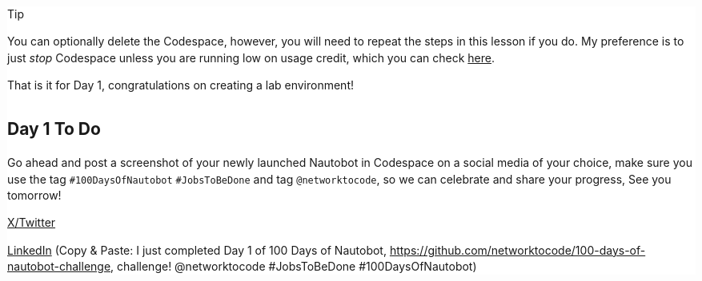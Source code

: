 > [!TIP]
> You can optionally delete the Codespace, however, you will need to repeat the steps in this lesson if you do. My preference is to just *stop* Codespace unless you are running low on usage credit, which you can check [here](https://github.com/codespaces). 

That is it for Day 1, congratulations on creating a lab environment!

## Day 1 To Do

Go ahead and post a screenshot of your newly launched Nautobot in Codespace on a social media of your choice, make sure you use the tag `#100DaysOfNautobot` `#JobsToBeDone` and tag `@networktocode`, so we can celebrate and share your progress, See you tomorrow!

[X/Twitter](<https://twitter.com/intent/tweet?url=https://github.com/networktocode/100-days-of-nautobot-challenge&text=I+jst+completed+Day+1+of+the+100+days+of+nautobot+challenge+!&hashtags=100DaysOfNautobot,JobsToBeDone>)

[LinkedIn](https://www.linkedin.com/) (Copy & Paste: I just completed Day 1 of 100 Days of Nautobot, <https://github.com/networktocode/100-days-of-nautobot-challenge>, challenge! @networktocode #JobsToBeDone #100DaysOfNautobot)
